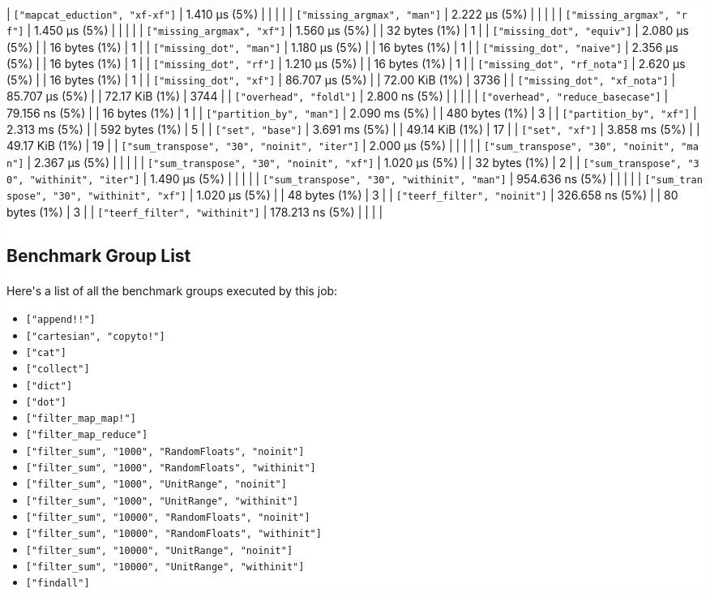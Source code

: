 | `["mapcat_eduction", "xf-xf"]`                                 |   1.410 μs (5%) |         |                 |             |
| `["missing_argmax", "man"]`                                    |   2.222 μs (5%) |         |                 |             |
| `["missing_argmax", "rf"]`                                     |   1.450 μs (5%) |         |                 |             |
| `["missing_argmax", "xf"]`                                     |   1.560 μs (5%) |         |   32 bytes (1%) |           1 |
| `["missing_dot", "equiv"]`                                     |   2.080 μs (5%) |         |   16 bytes (1%) |           1 |
| `["missing_dot", "man"]`                                       |   1.180 μs (5%) |         |   16 bytes (1%) |           1 |
| `["missing_dot", "naive"]`                                     |   2.356 μs (5%) |         |   16 bytes (1%) |           1 |
| `["missing_dot", "rf"]`                                        |   1.210 μs (5%) |         |   16 bytes (1%) |           1 |
| `["missing_dot", "rf_nota"]`                                   |   2.620 μs (5%) |         |   16 bytes (1%) |           1 |
| `["missing_dot", "xf"]`                                        |  86.707 μs (5%) |         |  72.00 KiB (1%) |        3736 |
| `["missing_dot", "xf_nota"]`                                   |  85.707 μs (5%) |         |  72.17 KiB (1%) |        3744 |
| `["overhead", "foldl"]`                                        |   2.800 ns (5%) |         |                 |             |
| `["overhead", "reduce_basecase"]`                              |  79.156 ns (5%) |         |   16 bytes (1%) |           1 |
| `["partition_by", "man"]`                                      |   2.090 ms (5%) |         |  480 bytes (1%) |           3 |
| `["partition_by", "xf"]`                                       |   2.313 ms (5%) |         |  592 bytes (1%) |           5 |
| `["set", "base"]`                                              |   3.691 ms (5%) |         |  49.14 KiB (1%) |          17 |
| `["set", "xf"]`                                                |   3.858 ms (5%) |         |  49.17 KiB (1%) |          19 |
| `["sum_transpose", "30", "noinit", "iter"]`                    |   2.000 μs (5%) |         |                 |             |
| `["sum_transpose", "30", "noinit", "man"]`                     |   2.367 μs (5%) |         |                 |             |
| `["sum_transpose", "30", "noinit", "xf"]`                      |   1.020 μs (5%) |         |   32 bytes (1%) |           2 |
| `["sum_transpose", "30", "withinit", "iter"]`                  |   1.490 μs (5%) |         |                 |             |
| `["sum_transpose", "30", "withinit", "man"]`                   | 954.636 ns (5%) |         |                 |             |
| `["sum_transpose", "30", "withinit", "xf"]`                    |   1.020 μs (5%) |         |   48 bytes (1%) |           3 |
| `["teerf_filter", "noinit"]`                                   | 326.658 ns (5%) |         |   80 bytes (1%) |           3 |
| `["teerf_filter", "withinit"]`                                 | 178.213 ns (5%) |         |                 |             |

## Benchmark Group List
Here's a list of all the benchmark groups executed by this job:

- `["append!!"]`
- `["cartesian", "copyto!"]`
- `["cat"]`
- `["collect"]`
- `["dict"]`
- `["dot"]`
- `["filter_map_map!"]`
- `["filter_map_reduce"]`
- `["filter_sum", "1000", "RandomFloats", "noinit"]`
- `["filter_sum", "1000", "RandomFloats", "withinit"]`
- `["filter_sum", "1000", "UnitRange", "noinit"]`
- `["filter_sum", "1000", "UnitRange", "withinit"]`
- `["filter_sum", "10000", "RandomFloats", "noinit"]`
- `["filter_sum", "10000", "RandomFloats", "withinit"]`
- `["filter_sum", "10000", "UnitRange", "noinit"]`
- `["filter_sum", "10000", "UnitRange", "withinit"]`
- `["findall"]`